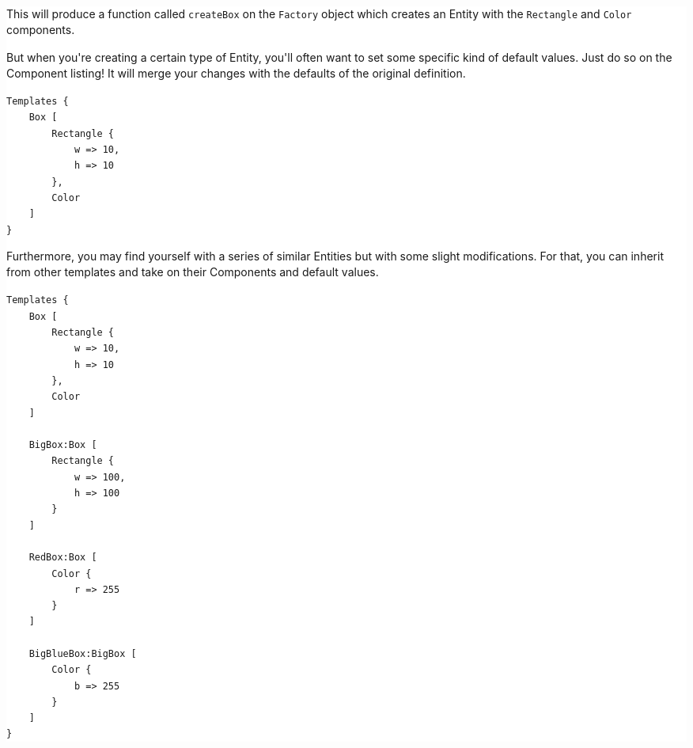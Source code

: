 
This will produce a function called `createBox` on the `Factory` object which creates an Entity with the `Rectangle` and `Color` components.

But when you're creating a certain type of Entity, you'll often want to set some specific kind of default values. Just do so on the Component listing! It will merge your changes with the defaults of the original definition.

```
Templates {
    Box [
        Rectangle {
            w => 10,
            h => 10
        },
        Color
    ]
}
```

Furthermore, you may find yourself with a series of similar Entities but with some slight modifications. For that, you can inherit from other templates and take on their Components and default values.

```
Templates {
    Box [
        Rectangle {
            w => 10,
            h => 10
        },
        Color
    ]

    BigBox:Box [
        Rectangle {
            w => 100,
            h => 100
        }
    ]

    RedBox:Box [
        Color {
            r => 255
        }
    ]

    BigBlueBox:BigBox [
        Color {
            b => 255
        }
    ]
}
```
